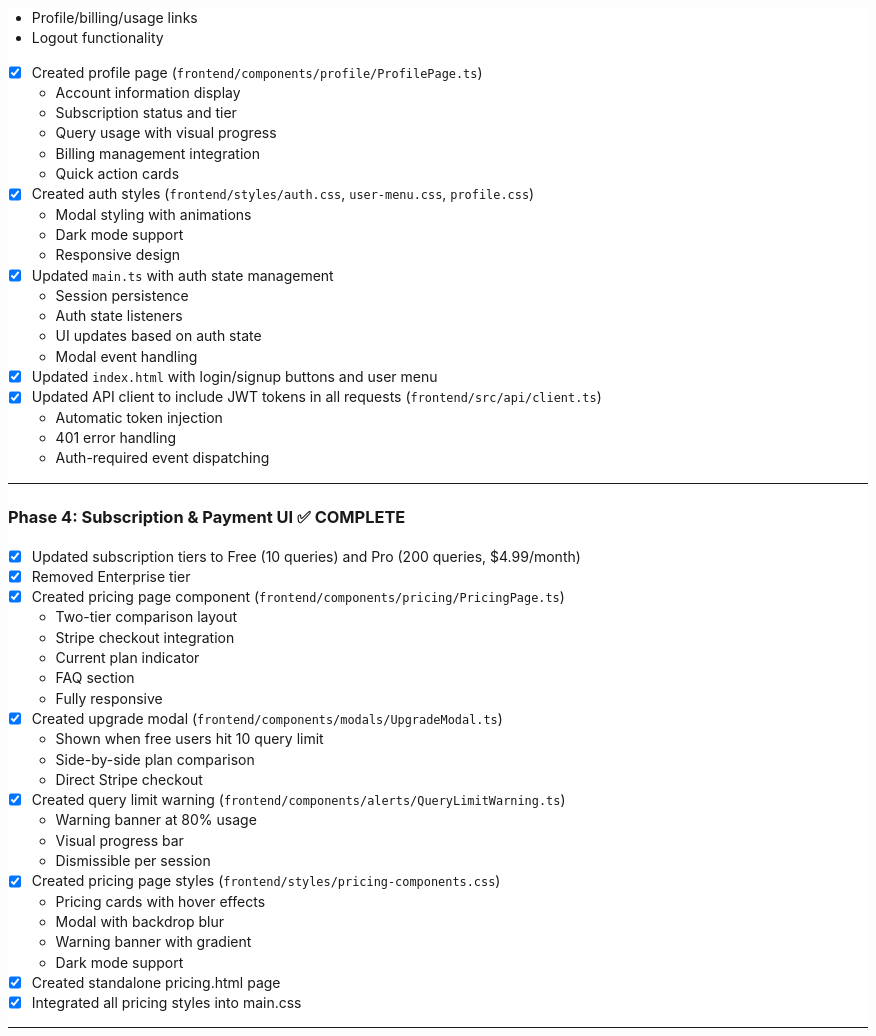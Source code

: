   - Profile/billing/usage links
  - Logout functionality
- [x] Created profile page (`frontend/components/profile/ProfilePage.ts`)
  - Account information display
  - Subscription status and tier
  - Query usage with visual progress
  - Billing management integration
  - Quick action cards
- [x] Created auth styles (`frontend/styles/auth.css`, `user-menu.css`, `profile.css`)
  - Modal styling with animations
  - Dark mode support
  - Responsive design
- [x] Updated `main.ts` with auth state management
  - Session persistence
  - Auth state listeners
  - UI updates based on auth state
  - Modal event handling
- [x] Updated `index.html` with login/signup buttons and user menu
- [x] Updated API client to include JWT tokens in all requests (`frontend/src/api/client.ts`)
  - Automatic token injection
  - 401 error handling
  - Auth-required event dispatching

---

### **Phase 4: Subscription & Payment UI** ✅ COMPLETE
- [x] Updated subscription tiers to Free (10 queries) and Pro (200 queries, $4.99/month)
- [x] Removed Enterprise tier
- [x] Created pricing page component (`frontend/components/pricing/PricingPage.ts`)
  - Two-tier comparison layout
  - Stripe checkout integration
  - Current plan indicator
  - FAQ section
  - Fully responsive
- [x] Created upgrade modal (`frontend/components/modals/UpgradeModal.ts`)
  - Shown when free users hit 10 query limit
  - Side-by-side plan comparison
  - Direct Stripe checkout
- [x] Created query limit warning (`frontend/components/alerts/QueryLimitWarning.ts`)
  - Warning banner at 80% usage
  - Visual progress bar
  - Dismissible per session
- [x] Created pricing page styles (`frontend/styles/pricing-components.css`)
  - Pricing cards with hover effects
  - Modal with backdrop blur
  - Warning banner with gradient
  - Dark mode support
- [x] Created standalone pricing.html page
- [x] Integrated all pricing styles into main.css

---
